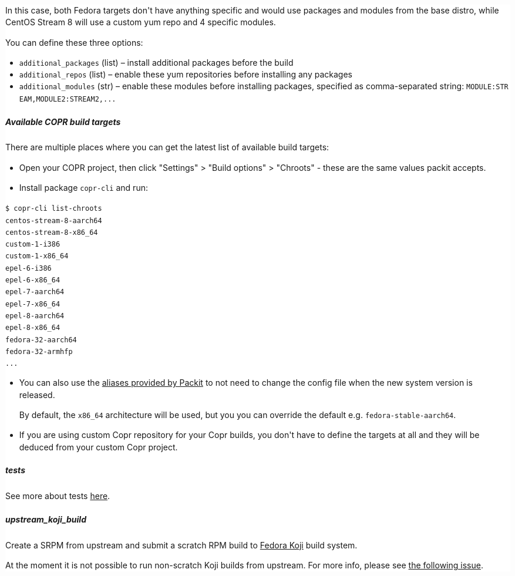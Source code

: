 In this case, both Fedora targets don't have anything specific and would use
packages and modules from the base distro, while CentOS Stream 8 will use a
custom yum repo and 4 specific modules.

You can define these three options:
* `additional_packages` (list) – install additional packages before the build
* `additional_repos` (list) – enable these yum repositories before installing any packages
* `additional_modules` (str) – enable these modules before installing packages,
  specified as comma-separated string: `MODULE:STREAM,MODULE2:STREAM2,...`


##### Available COPR build targets

There are multiple places where you can get the latest list of available build targets:
* Open your COPR project, then click "Settings" > "Build options" > "Chroots" -
these are the same values packit accepts.

* Install package `copr-cli` and run:
```
$ copr-cli list-chroots
centos-stream-8-aarch64
centos-stream-8-x86_64
custom-1-i386
custom-1-x86_64
epel-6-i386
epel-6-x86_64
epel-7-aarch64
epel-7-x86_64
epel-8-aarch64
epel-8-x86_64
fedora-32-aarch64
fedora-32-armhfp
...
```

* You can also use the [aliases provided by Packit](#aliases)
  to not need to change the config file when the new system version is released.

  By default, the `x86_64` architecture will be used, but you you can
  override the default e.g. `fedora-stable-aarch64`.

* If you are using custom Copr repository for your Copr builds, you don't have
  to define the targets at all and they will be deduced from your custom Copr
  project.

##### tests

See more about tests [here](/testing-farm/).

##### upstream_koji_build

Create a SRPM from upstream and submit a scratch RPM build
to [Fedora Koji](https://koji.fedoraproject.org/koji/) build system.

At the moment it is not possible to run non-scratch Koji builds from upstream.
For more info, please see [the following issue](https://pagure.io/releng/issue/9801).
